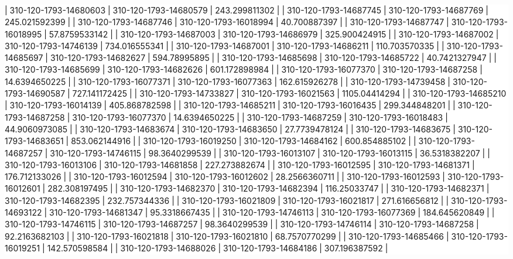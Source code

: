 | 310-120-1793-14680603 | 310-120-1793-14680579 | 243.299811302 |
| 310-120-1793-14687745 | 310-120-1793-14687769 | 245.021592399 |
| 310-120-1793-14687746 | 310-120-1793-16018994 | 40.700887397 |
| 310-120-1793-14687747 | 310-120-1793-16018995 | 57.8759533142 |
| 310-120-1793-14687003 | 310-120-1793-14686979 | 325.900424915 |
| 310-120-1793-14687002 | 310-120-1793-14746139 | 734.016555341 |
| 310-120-1793-14687001 | 310-120-1793-14686211 | 110.703570335 |
| 310-120-1793-14685697 | 310-120-1793-14682627 | 594.78995895 |
| 310-120-1793-14685698 | 310-120-1793-14685722 | 40.7421327947 |
| 310-120-1793-14685699 | 310-120-1793-14682626 | 601.172898984 |
| 310-120-1793-16077370 | 310-120-1793-14687258 | 14.6394650225 |
| 310-120-1793-16077371 | 310-120-1793-16077363 | 162.615926278 |
| 310-120-1793-14739458 | 310-120-1793-14690587 | 727.141172425 |
| 310-120-1793-14733827 | 310-120-1793-16021563 | 1105.04414294 |
| 310-120-1793-14685210 | 310-120-1793-16014139 | 405.868782598 |
| 310-120-1793-14685211 | 310-120-1793-16016435 | 299.344848201 |
| 310-120-1793-14687258 | 310-120-1793-16077370 | 14.6394650225 |
| 310-120-1793-14687259 | 310-120-1793-16018483 | 44.9060973085 |
| 310-120-1793-14683674 | 310-120-1793-14683650 | 27.7739478124 |
| 310-120-1793-14683675 | 310-120-1793-14683651 | 853.062144916 |
| 310-120-1793-16019250 | 310-120-1793-14684162 | 600.854885102 |
| 310-120-1793-14687257 | 310-120-1793-14746115 | 98.3640299539 |
| 310-120-1793-16013107 | 310-120-1793-16013115 | 36.5318382207 |
| 310-120-1793-16013106 | 310-120-1793-14681858 | 227.273882674 |
| 310-120-1793-16012595 | 310-120-1793-14681371 | 176.712133026 |
| 310-120-1793-16012594 | 310-120-1793-16012602 | 28.2566360711 |
| 310-120-1793-16012593 | 310-120-1793-16012601 | 282.308197495 |
| 310-120-1793-14682370 | 310-120-1793-14682394 | 116.25033747 |
| 310-120-1793-14682371 | 310-120-1793-14682395 | 232.757344336 |
| 310-120-1793-16021809 | 310-120-1793-16021817 | 271.616656812 |
| 310-120-1793-14693122 | 310-120-1793-14681347 | 95.3318667435 |
| 310-120-1793-14746113 | 310-120-1793-16077369 | 184.645620849 |
| 310-120-1793-14746115 | 310-120-1793-14687257 | 98.3640299539 |
| 310-120-1793-14746114 | 310-120-1793-14687258 | 92.2163682103 |
| 310-120-1793-16021818 | 310-120-1793-16021810 | 68.7570770299 |
| 310-120-1793-14685466 | 310-120-1793-16019251 | 142.570598584 |
| 310-120-1793-14688026 | 310-120-1793-14684186 | 307.196387592 |